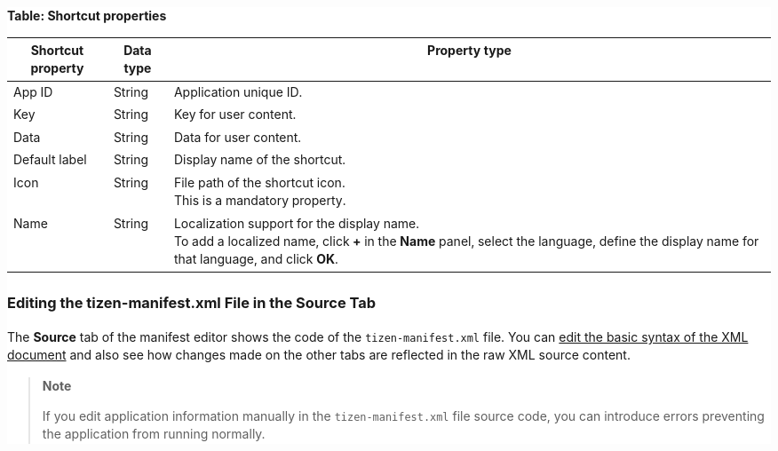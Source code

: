   **Table: Shortcut properties**

  | Shortcut property | Data type | Property type                            |
  |-------------------|-----------|------------------------------------------|
  | App ID            | String  | Application unique ID.                   |
  | Key               | String  | Key for user content.                    |
  | Data              | String  | Data for user content.                   |
  | Default label     | String  | Display name of the shortcut.            |
  | Icon              | String  | File path of the shortcut icon.<br>This is a mandatory property. |
  | Name              | String  | Localization support for the display name.<br> To add a localized name, click **+** in the **Name** panel, select the language, define the display name for that language, and click **OK**. |

### Editing the tizen-manifest.xml File in the Source Tab

  The **Source** tab of the manifest editor shows the code of the `tizen-manifest.xml` file. You can [edit the basic syntax of the XML document](../../../tizen-studio/native-tools/manifest-text-editor.md) and also see how changes made on the other tabs are reflected in the raw XML source content.

> **Note**
>
> If you edit application information manually in the `tizen-manifest.xml` file source code, you can introduce errors preventing the application from running normally.
